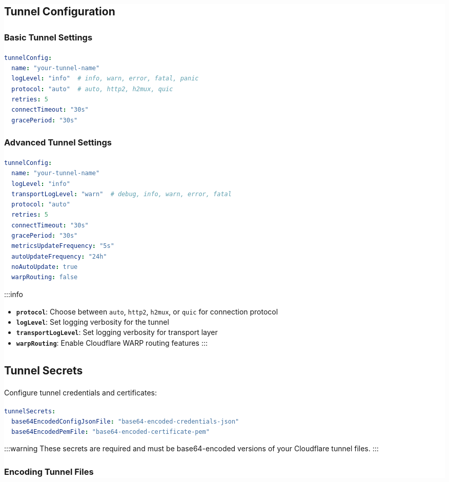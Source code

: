 ## Tunnel Configuration

### Basic Tunnel Settings

```yaml
tunnelConfig:
  name: "your-tunnel-name"
  logLevel: "info"  # info, warn, error, fatal, panic
  protocol: "auto"  # auto, http2, h2mux, quic
  retries: 5
  connectTimeout: "30s"
  gracePeriod: "30s"
```

### Advanced Tunnel Settings

```yaml
tunnelConfig:
  name: "your-tunnel-name"
  logLevel: "info"
  transportLogLevel: "warn"  # debug, info, warn, error, fatal
  protocol: "auto"
  retries: 5
  connectTimeout: "30s"
  gracePeriod: "30s"
  metricsUpdateFrequency: "5s"
  autoUpdateFrequency: "24h"
  noAutoUpdate: true
  warpRouting: false
```

:::info
- **`protocol`**: Choose between `auto`, `http2`, `h2mux`, or `quic` for connection protocol
- **`logLevel`**: Set logging verbosity for the tunnel
- **`transportLogLevel`**: Set logging verbosity for transport layer
- **`warpRouting`**: Enable Cloudflare WARP routing features
:::

## Tunnel Secrets

Configure tunnel credentials and certificates:

```yaml
tunnelSecrets:
  base64EncodedConfigJsonFile: "base64-encoded-credentials-json"
  base64EncodedPemFile: "base64-encoded-certificate-pem"
```

:::warning
These secrets are required and must be base64-encoded versions of your Cloudflare tunnel files.
:::

### Encoding Tunnel Files
